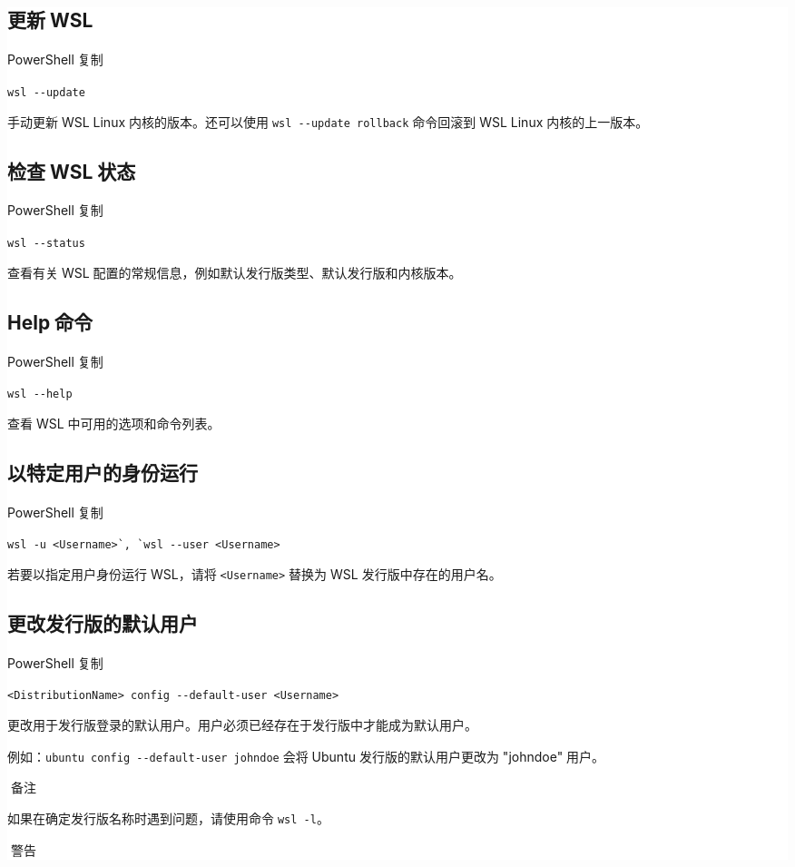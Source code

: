 ## 更新 WSL

PowerShell 复制

```
wsl --update
```

手动更新 WSL Linux 内核的版本。还可以使用 `wsl --update rollback` 命令回滚到 WSL Linux 内核的上一版本。

## 检查 WSL 状态

PowerShell 复制

```
wsl --status
```

查看有关 WSL 配置的常规信息，例如默认发行版类型、默认发行版和内核版本。

## Help 命令

PowerShell 复制

```
wsl --help
```

查看 WSL 中可用的选项和命令列表。

## 以特定用户的身份运行

PowerShell 复制

```
wsl -u <Username>`, `wsl --user <Username>
```

若要以指定用户身份运行 WSL，请将 `<Username>` 替换为 WSL 发行版中存在的用户名。

## 更改发行版的默认用户

PowerShell 复制

```
<DistributionName> config --default-user <Username>
```

更改用于发行版登录的默认用户。用户必须已经存在于发行版中才能成为默认用户。

例如：`ubuntu config --default-user johndoe` 会将 Ubuntu 发行版的默认用户更改为 "johndoe" 用户。

 备注

如果在确定发行版名称时遇到问题，请使用命令 `wsl -l`。

 警告
